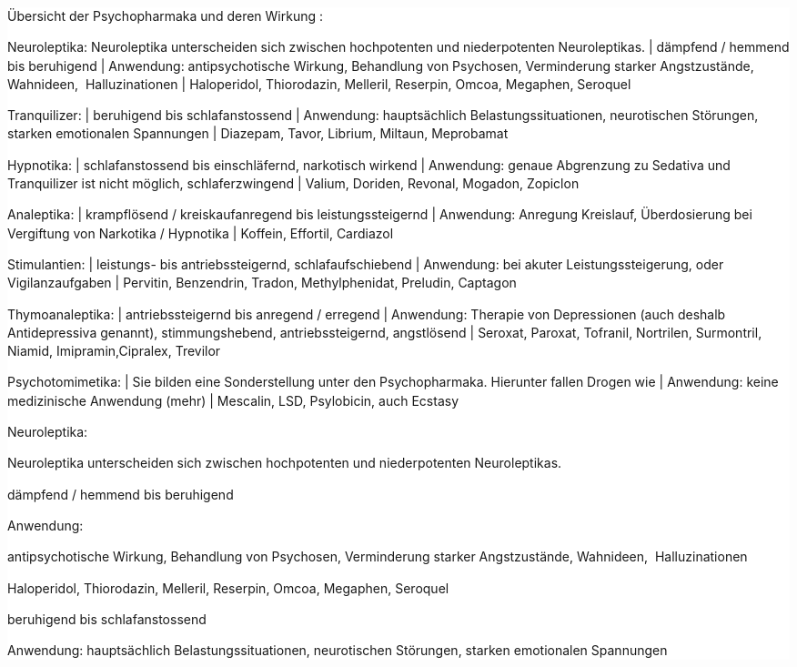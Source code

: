 Übersicht der
Psychopharmaka und deren Wirkung :

Neuroleptika: Neuroleptika unterscheiden sich zwischen hochpotenten und niederpotenten
Neuroleptikas. | dämpfend / hemmend bis beruhigend | Anwendung: antipsychotische Wirkung, Behandlung von Psychosen, Verminderung starker
Angstzustände, Wahnideen,  Halluzinationen | Haloperidol,
        Thiorodazin, Melleril, Reserpin, Omcoa, Megaphen, Seroquel

Tranquilizer: | beruhigend bis schlafanstossend | Anwendung: hauptsächlich Belastungssituationen, neurotischen Störungen, starken
emotionalen Spannungen | Diazepam, Tavor, Librium, Miltaun, Meprobamat

Hypnotika: | schlafanstossend
bis einschläfernd, narkotisch wirkend | Anwendung: genaue Abgrenzung zu Sedativa und Tranquilizer ist nicht
möglich, schlaferzwingend | Valium, 
Doriden, Revonal, Mogadon, Zopiclon

Analeptika: | krampflösend / kreiskaufanregend bis leistungssteigernd | Anwendung: Anregung Kreislauf, Überdosierung bei Vergiftung von Narkotika /
        Hypnotika | Koffein, Effortil, Cardiazol

Stimulantien: | leistungs-
bis antriebssteigernd, schlafaufschiebend | Anwendung: bei
akuter Leistungssteigerung, oder Vigilanzaufgaben | Pervitin,
Benzendrin, Tradon, Methylphenidat, Preludin, Captagon

Thymoanaleptika: | antriebssteigernd
        bis anregend / erregend | Anwendung: Therapie von Depressionen (auch deshalb Antidepressiva genannt),
        stimmungshebend, antriebssteigernd, angstlösend | Seroxat, Paroxat, Tofranil, Nortrilen, Surmontril, Niamid, Imipramin,Cipralex, Trevilor

Psychotomimetika: | Sie bilden eine Sonderstellung unter
den Psychopharmaka. Hierunter fallen Drogen wie | Anwendung: keine medizinische Anwendung (mehr) | Mescalin, LSD, Psylobicin, auch Ecstasy

Neuroleptika:

Neuroleptika unterscheiden sich zwischen hochpotenten und niederpotenten
Neuroleptikas.

dämpfend / hemmend bis beruhigend

Anwendung:

antipsychotische Wirkung, Behandlung von Psychosen, Verminderung starker
Angstzustände, Wahnideen,  Halluzinationen

Haloperidol,
        Thiorodazin, Melleril, Reserpin, Omcoa, Megaphen, Seroquel

beruhigend bis schlafanstossend

Anwendung: hauptsächlich Belastungssituationen, neurotischen Störungen, starken
emotionalen Spannungen
